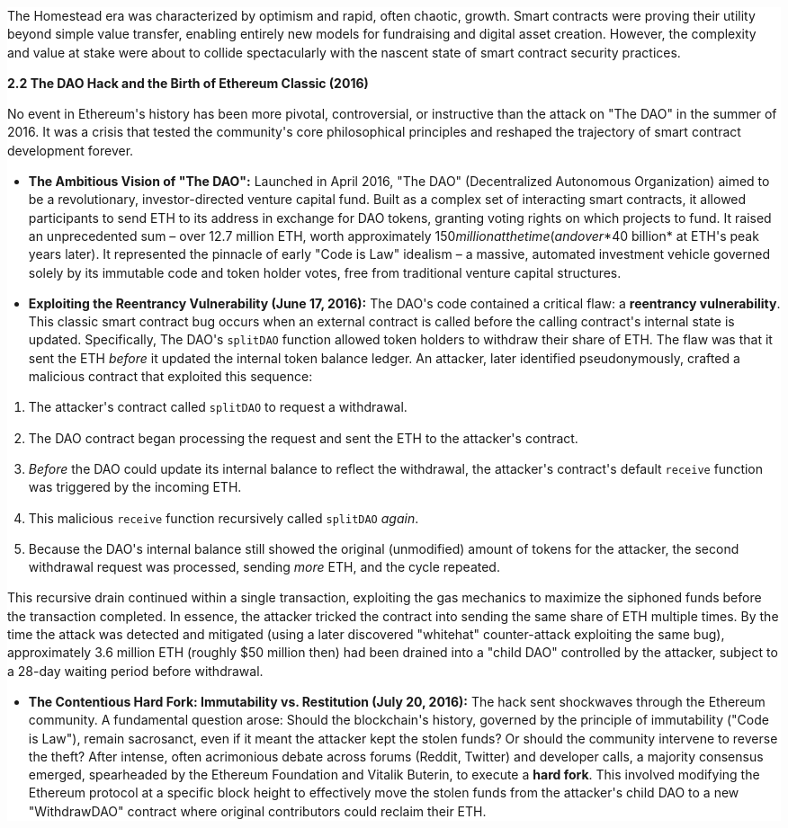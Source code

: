 The Homestead era was characterized by optimism and rapid, often chaotic, growth. Smart contracts were proving their utility beyond simple value transfer, enabling entirely new models for fundraising and digital asset creation. However, the complexity and value at stake were about to collide spectacularly with the nascent state of smart contract security practices.

**2.2 The DAO Hack and the Birth of Ethereum Classic (2016)**

No event in Ethereum's history has been more pivotal, controversial, or instructive than the attack on "The DAO" in the summer of 2016. It was a crisis that tested the community's core philosophical principles and reshaped the trajectory of smart contract development forever.

*   **The Ambitious Vision of "The DAO":** Launched in April 2016, "The DAO" (Decentralized Autonomous Organization) aimed to be a revolutionary, investor-directed venture capital fund. Built as a complex set of interacting smart contracts, it allowed participants to send ETH to its address in exchange for DAO tokens, granting voting rights on which projects to fund. It raised an unprecedented sum – over 12.7 million ETH, worth approximately $150 million at the time (and over *$40 billion* at ETH's peak years later). It represented the pinnacle of early "Code is Law" idealism – a massive, automated investment vehicle governed solely by its immutable code and token holder votes, free from traditional venture capital structures.

*   **Exploiting the Reentrancy Vulnerability (June 17, 2016):** The DAO's code contained a critical flaw: a **reentrancy vulnerability**. This classic smart contract bug occurs when an external contract is called before the calling contract's internal state is updated. Specifically, The DAO's `splitDAO` function allowed token holders to withdraw their share of ETH. The flaw was that it sent the ETH *before* it updated the internal token balance ledger. An attacker, later identified pseudonymously, crafted a malicious contract that exploited this sequence:

1.  The attacker's contract called `splitDAO` to request a withdrawal.

2.  The DAO contract began processing the request and sent the ETH to the attacker's contract.

3.  *Before* the DAO could update its internal balance to reflect the withdrawal, the attacker's contract's default `receive` function was triggered by the incoming ETH.

4.  This malicious `receive` function recursively called `splitDAO` *again*.

5.  Because the DAO's internal balance still showed the original (unmodified) amount of tokens for the attacker, the second withdrawal request was processed, sending *more* ETH, and the cycle repeated.

This recursive drain continued within a single transaction, exploiting the gas mechanics to maximize the siphoned funds before the transaction completed. In essence, the attacker tricked the contract into sending the same share of ETH multiple times. By the time the attack was detected and mitigated (using a later discovered "whitehat" counter-attack exploiting the same bug), approximately 3.6 million ETH (roughly $50 million then) had been drained into a "child DAO" controlled by the attacker, subject to a 28-day waiting period before withdrawal.

*   **The Contentious Hard Fork: Immutability vs. Restitution (July 20, 2016):** The hack sent shockwaves through the Ethereum community. A fundamental question arose: Should the blockchain's history, governed by the principle of immutability ("Code is Law"), remain sacrosanct, even if it meant the attacker kept the stolen funds? Or should the community intervene to reverse the theft? After intense, often acrimonious debate across forums (Reddit, Twitter) and developer calls, a majority consensus emerged, spearheaded by the Ethereum Foundation and Vitalik Buterin, to execute a **hard fork**. This involved modifying the Ethereum protocol at a specific block height to effectively move the stolen funds from the attacker's child DAO to a new "WithdrawDAO" contract where original contributors could reclaim their ETH.
